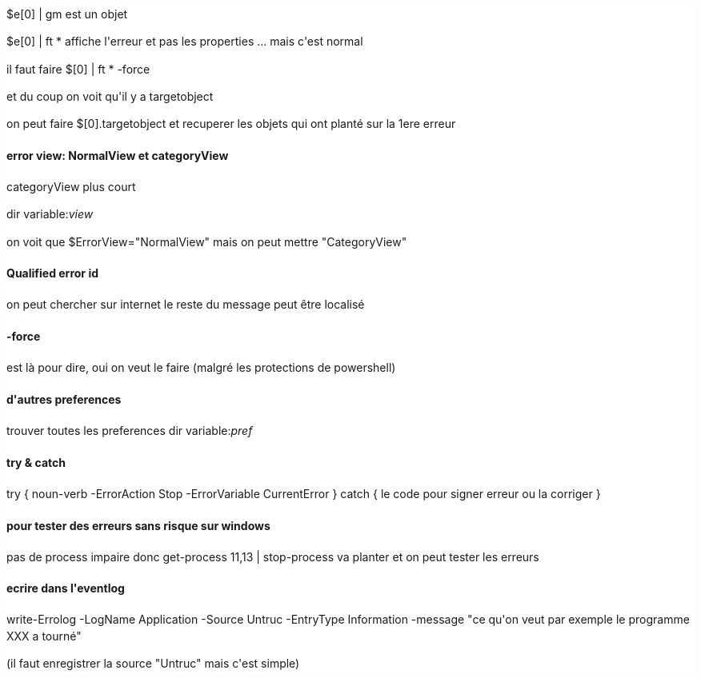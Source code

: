  $e[0] | gm
 est un objet

 $e[0] | ft *
 affiche l'erreur et pas les properties ... mais c'est normal

 il faut faire 
 $[0] | ft * -force

 et du coup on voit qu'il y a targetobject

 on peut faire $[0].targetobject
 et recuperer les objets qui ont planté sur la 1ere erreur

#### error view: NormalView et categoryView
 categoryView plus court

 dir variable:*view*

 on voit que $ErrorView="NormalView" mais on peut mettre "CategoryView"

#### Qualified error id
 on peut chercher sur internet
 le reste du message peut être localisé

#### -force

 est là pour dire, oui on  veut le faire (malgré les protections de powershell)

#### d'autres preferences
trouver toutes les preferences
 dir variable:*pref*


#### try  & catch

 try {
     noun-verb -ErrorAction Stop -ErrorVariable CurrentError 
}
 catch {
       le code pour signer erreur ou la corriger
 }

#### pour tester des erreurs sans risque sur windows

 pas de process impaire
 donc
  get-process 11,13 | stop-process
 va planter et on peut tester les erreurs	


#### ecrire dans l'eventlog

 write-Errolog -LogName Application -Source Untruc -EntryType Information -message "ce qu'on veut par exemple le programme XXX a tourné"

 (il faut enregistrer la source "Untruc" mais c'est simple)
